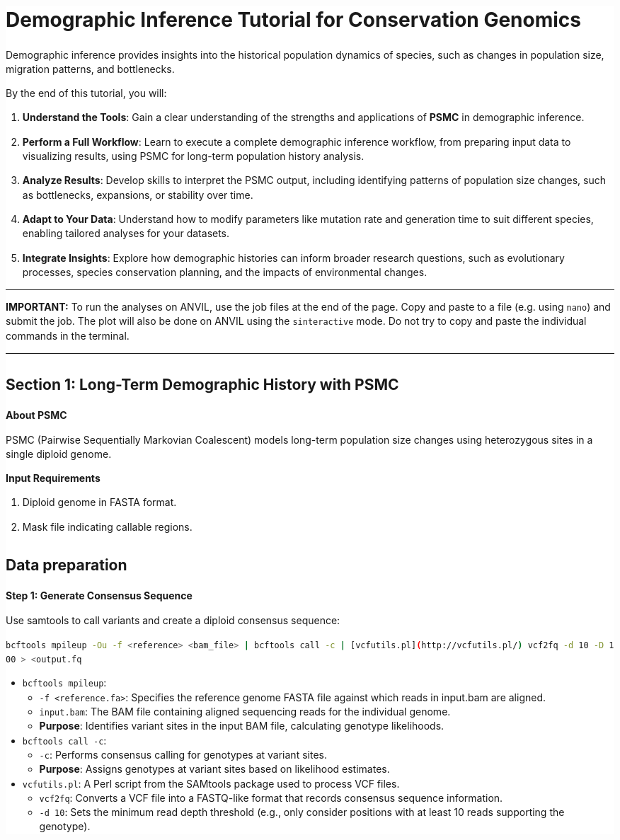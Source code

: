 # Demographic Inference Tutorial for Conservation Genomics

Demographic inference provides insights into the historical population dynamics of species, such as changes in population size, migration patterns, and bottlenecks. 

By the end of this tutorial, you will:

1.	**Understand the Tools**: Gain a clear understanding of the strengths and applications of **PSMC**  in demographic inference.

2.	**Perform a Full Workflow**: Learn to execute a complete demographic inference workflow, from preparing input data to visualizing results, using PSMC for long-term population history analysis.

3.	**Analyze Results**: Develop skills to interpret the PSMC output, including identifying patterns of population size changes, such as bottlenecks, expansions, or stability over time.

4.	**Adapt to Your Data**: Understand how to modify parameters like mutation rate and generation time to suit different species, enabling tailored analyses for your datasets.

5.	**Integrate Insights**: Explore how demographic histories can inform broader research questions, such as evolutionary processes, species conservation planning, and the impacts of environmental changes.

---

**IMPORTANT:** To run the analyses on ANVIL, use the job files at the end of the page. Copy and paste to a file (e.g. using `nano`) and submit the job. The plot will also be done on ANVIL using the `sinteractive` mode. Do not try to copy and paste the individual commands in the terminal.

---

## **Section 1: Long-Term Demographic History with PSMC**

**About PSMC**

PSMC (Pairwise Sequentially Markovian Coalescent) models long-term population size changes using heterozygous sites in a single diploid genome.

**Input Requirements**

1.	Diploid genome in FASTA format.

2.	Mask file indicating callable regions.

## Data preparation

**Step 1: Generate Consensus Sequence**

Use samtools to call variants and create a diploid consensus sequence:

```bash
bcftools mpileup -Ou -f <reference> <bam_file> | bcftools call -c | [vcfutils.pl](http://vcfutils.pl/) vcf2fq -d 10 -D 100 > <output.fq
```

- `bcftools mpileup`:
    - `-f <reference.fa>`: Specifies the reference genome FASTA file against which reads in input.bam are aligned.
    - `input.bam`: The BAM file containing aligned sequencing reads for the individual genome.
    - **Purpose**: Identifies variant sites in the input BAM file, calculating genotype likelihoods.
- `bcftools call -c`:
    - `-c`: Performs consensus calling for genotypes at variant sites.
    - **Purpose**: Assigns genotypes at variant sites based on likelihood estimates.
- `vcfutils.pl`: A Perl script from the SAMtools package used to process VCF files.
    - `vcf2fq`: Converts a VCF file into a FASTQ-like format that records consensus sequence information.
    - `-d 10`: Sets the minimum read depth threshold (e.g., only consider positions with at least 10 reads supporting the genotype).